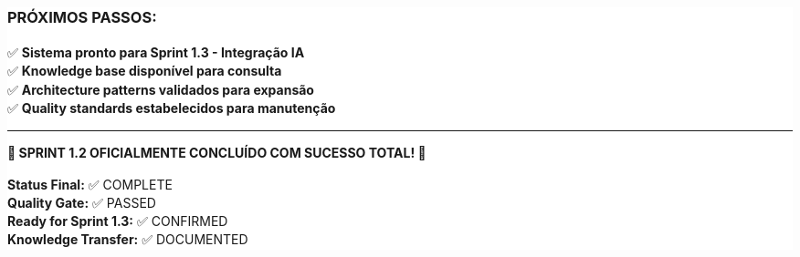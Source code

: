 ### **PRÓXIMOS PASSOS:**

✅ **Sistema pronto para Sprint 1.3 - Integração IA**  
✅ **Knowledge base disponível para consulta**  
✅ **Architecture patterns validados para expansão**  
✅ **Quality standards estabelecidos para manutenção**

---

**🎉 SPRINT 1.2 OFICIALMENTE CONCLUÍDO COM SUCESSO TOTAL! 🎉**

**Status Final:** ✅ COMPLETE  
**Quality Gate:** ✅ PASSED  
**Ready for Sprint 1.3:** ✅ CONFIRMED  
**Knowledge Transfer:** ✅ DOCUMENTED